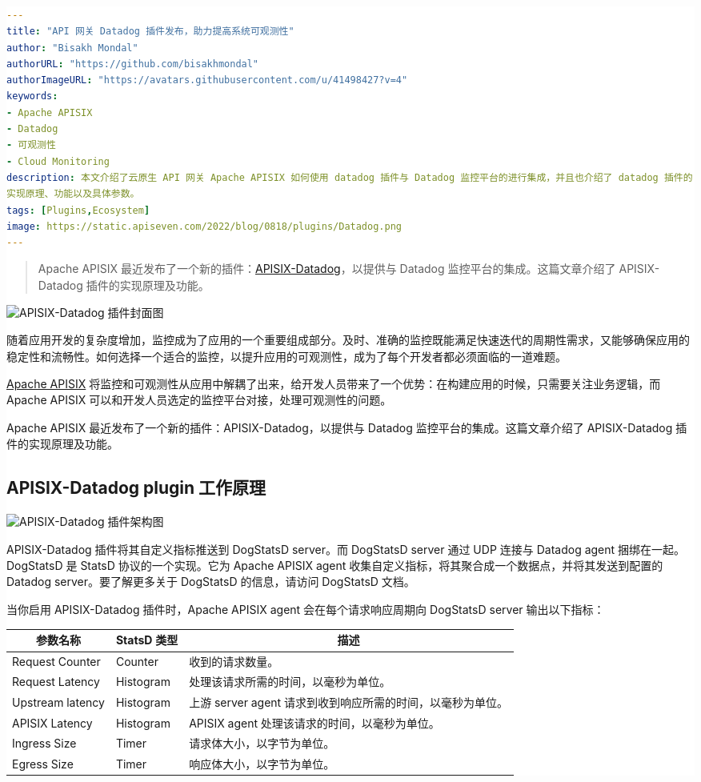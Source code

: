 ```yaml
---
title: "API 网关 Datadog 插件发布，助力提高系统可观测性"
author: "Bisakh Mondal"
authorURL: "https://github.com/bisakhmondal"
authorImageURL: "https://avatars.githubusercontent.com/u/41498427?v=4"
keywords: 
- Apache APISIX
- Datadog
- 可观测性
- Cloud Monitoring
description: 本文介绍了云原生 API 网关 Apache APISIX 如何使用 datadog 插件与 Datadog 监控平台的进行集成，并且也介绍了 datadog 插件的实现原理、功能以及具体参数。
tags: [Plugins,Ecosystem]
image: https://static.apiseven.com/2022/blog/0818/plugins/Datadog.png
---
```


> Apache APISIX 最近发布了一个新的插件：[APISIX-Datadog](http://apisix.apache.org/docs/apisix/next/plugins/datadog)，以提供与 Datadog 监控平台的集成。这篇文章介绍了 APISIX-Datadog 插件的实现原理及功能。



![APISIX-Datadog 插件封面图](https://static.apiseven.com/202108/1636955062917-28911d71-0d56-48ec-85e5-a7908195da2f.png)

随着应用开发的复杂度增加，监控成为了应用的一个重要组成部分。及时、准确的监控既能满足快速迭代的周期性需求，又能够确保应用的稳定性和流畅性。如何选择一个适合的监控，以提升应用的可观测性，成为了每个开发者都必须面临的一道难题。

[Apache APISIX](http://apisix.apache.org/) 将监控和可观测性从应用中解耦了出来，给开发人员带来了一个优势：在构建应用的时候，只需要关注业务逻辑，而 Apache APISIX 可以和开发人员选定的监控平台对接，处理可观测性的问题。

Apache APISIX 最近发布了一个新的插件：APISIX-Datadog，以提供与 Datadog 监控平台的集成。这篇文章介绍了 APISIX-Datadog 插件的实现原理及功能。

## APISIX-Datadog plugin 工作原理

![APISIX-Datadog 插件架构图](https://static.apiseven.com/202108/1636685752757-d02d8305-2a68-4b3e-b2cc-9e5410c8bf11.png)

APISIX-Datadog 插件将其自定义指标推送到 DogStatsD server。而 DogStatsD server 通过 UDP 连接与 Datadog agent 捆绑在一起。DogStatsD 是 StatsD 协议的一个实现。它为 Apache APISIX agent 收集自定义指标，将其聚合成一个数据点，并将其发送到配置的 Datadog server。要了解更多关于 DogStatsD 的信息，请访问 DogStatsD 文档。

当你启用 APISIX-Datadog 插件时，Apache APISIX agent 会在每个请求响应周期向 DogStatsD server 输出以下指标：

|参数名称|StatsD 类型|描述|
|-----------|-----------|-----------|
|Request Counter|Counter|收到的请求数量。|
|Request Latency|Histogram|处理该请求所需的时间，以毫秒为单位。|
|Upstream latency|Histogram|上游 server agent 请求到收到响应所需的时间，以毫秒为单位。|
|APISIX Latency|Histogram|APISIX agent 处理该请求的时间，以毫秒为单位。|
|Ingress Size|Timer|请求体大小，以字节为单位。|
|Egress Size|Timer|响应体大小，以字节为单位。|
